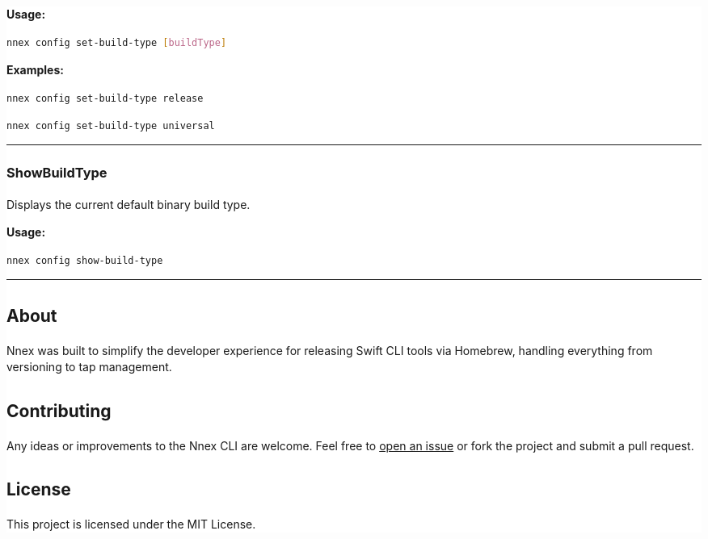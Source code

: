 **Usage:**
```bash 
nnex config set-build-type [buildType]
```

**Examples:**
```bash 
nnex config set-build-type release
```
```bash
nnex config set-build-type universal
```

---

### ShowBuildType
Displays the current default binary build type.

**Usage:**
```bash
nnex config show-build-type
```
---

## About

Nnex was built to simplify the developer experience for releasing Swift CLI tools via Homebrew, handling everything from versioning to tap management.

## Contributing

Any ideas or improvements to the Nnex CLI are welcome. Feel free to [open an issue](https://github.com/your/repo/issues) or fork the project and submit a pull request.

## License

This project is licensed under the MIT License.
